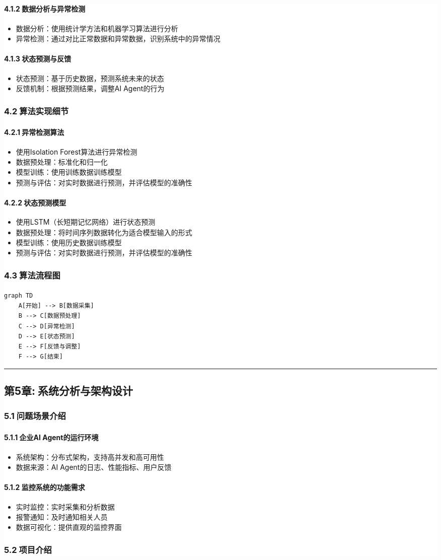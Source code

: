 #### 4.1.2 数据分析与异常检测
- 数据分析：使用统计学方法和机器学习算法进行分析
- 异常检测：通过对比正常数据和异常数据，识别系统中的异常情况

#### 4.1.3 状态预测与反馈
- 状态预测：基于历史数据，预测系统未来的状态
- 反馈机制：根据预测结果，调整AI Agent的行为

### 4.2 算法实现细节

#### 4.2.1 异常检测算法
- 使用Isolation Forest算法进行异常检测
- 数据预处理：标准化和归一化
- 模型训练：使用训练数据训练模型
- 预测与评估：对实时数据进行预测，并评估模型的准确性

#### 4.2.2 状态预测模型
- 使用LSTM（长短期记忆网络）进行状态预测
- 数据预处理：将时间序列数据转化为适合模型输入的形式
- 模型训练：使用历史数据训练模型
- 预测与评估：对实时数据进行预测，并评估模型的准确性

### 4.3 算法流程图

```mermaid
graph TD
    A[开始] --> B[数据采集]
    B --> C[数据预处理]
    C --> D[异常检测]
    D --> E[状态预测]
    E --> F[反馈与调整]
    F --> G[结束]
```

---

## 第5章: 系统分析与架构设计

### 5.1 问题场景介绍

#### 5.1.1 企业AI Agent的运行环境
- 系统架构：分布式架构，支持高并发和高可用性
- 数据来源：AI Agent的日志、性能指标、用户反馈

#### 5.1.2 监控系统的功能需求
- 实时监控：实时采集和分析数据
- 报警通知：及时通知相关人员
- 数据可视化：提供直观的监控界面

### 5.2 项目介绍
